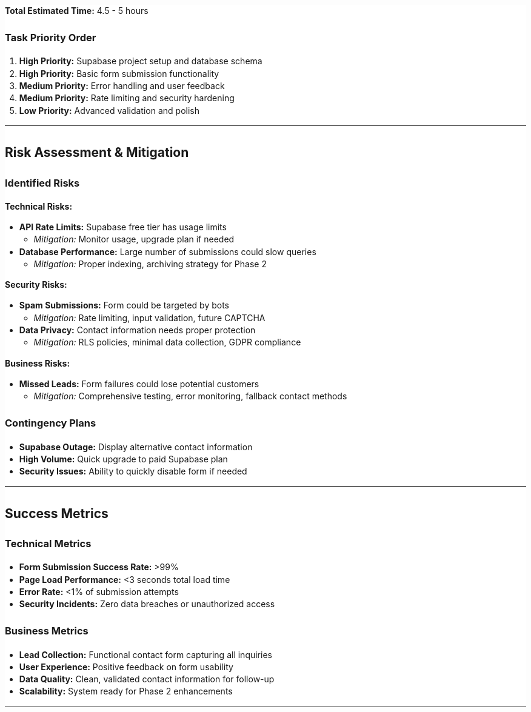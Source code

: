 **Total Estimated Time:** 4.5 - 5 hours

### Task Priority Order
1. **High Priority:** Supabase project setup and database schema
2. **High Priority:** Basic form submission functionality
3. **Medium Priority:** Error handling and user feedback
4. **Medium Priority:** Rate limiting and security hardening
5. **Low Priority:** Advanced validation and polish

---

## Risk Assessment & Mitigation

### Identified Risks

**Technical Risks:**
- **API Rate Limits:** Supabase free tier has usage limits
  - *Mitigation:* Monitor usage, upgrade plan if needed
- **Database Performance:** Large number of submissions could slow queries  
  - *Mitigation:* Proper indexing, archiving strategy for Phase 2

**Security Risks:**
- **Spam Submissions:** Form could be targeted by bots
  - *Mitigation:* Rate limiting, input validation, future CAPTCHA
- **Data Privacy:** Contact information needs proper protection
  - *Mitigation:* RLS policies, minimal data collection, GDPR compliance

**Business Risks:**
- **Missed Leads:** Form failures could lose potential customers
  - *Mitigation:* Comprehensive testing, error monitoring, fallback contact methods

### Contingency Plans
- **Supabase Outage:** Display alternative contact information
- **High Volume:** Quick upgrade to paid Supabase plan
- **Security Issues:** Ability to quickly disable form if needed

---

## Success Metrics

### Technical Metrics
- **Form Submission Success Rate:** >99%
- **Page Load Performance:** <3 seconds total load time
- **Error Rate:** <1% of submission attempts
- **Security Incidents:** Zero data breaches or unauthorized access

### Business Metrics
- **Lead Collection:** Functional contact form capturing all inquiries
- **User Experience:** Positive feedback on form usability
- **Data Quality:** Clean, validated contact information for follow-up
- **Scalability:** System ready for Phase 2 enhancements

---